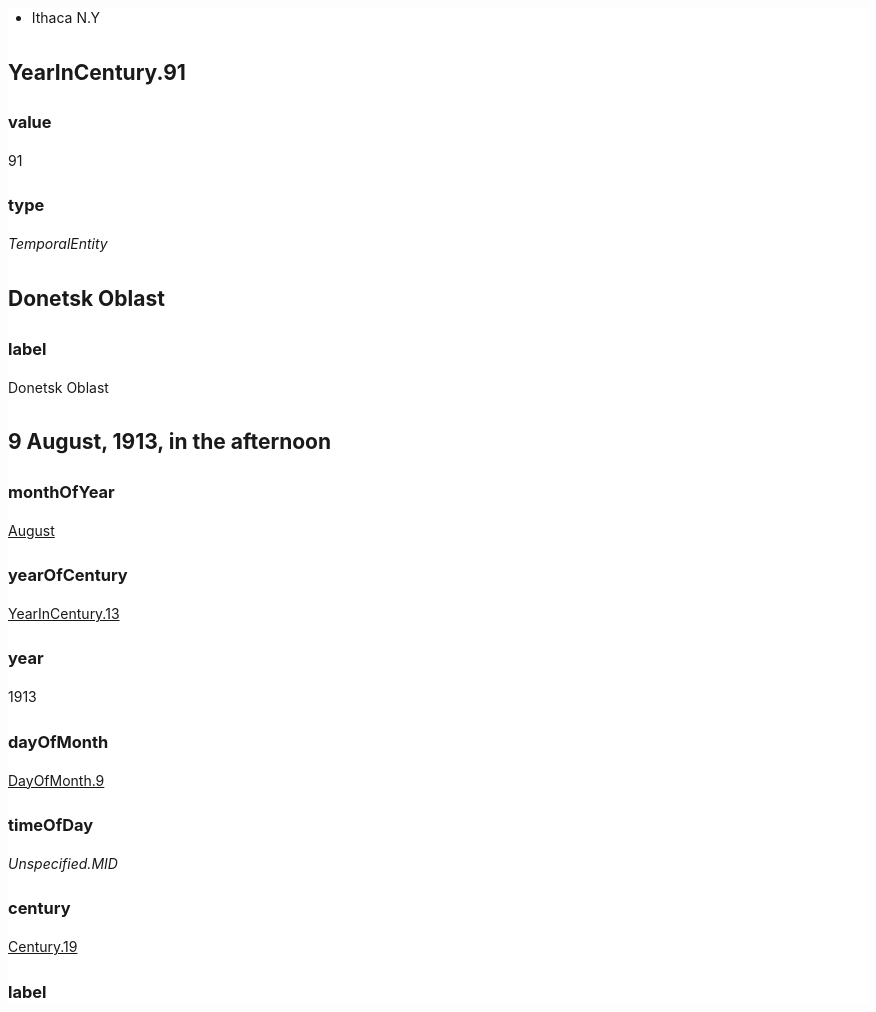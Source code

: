 - Ithaca N.Y

## YearInCentury.91

### value


91

### type


*TemporalEntity*

## Donetsk Oblast

### label


Donetsk Oblast

## 9 August, 1913, in the afternoon

### monthOfYear


[August](#August)

### yearOfCentury


[YearInCentury.13](#YearInCentury.13)

### year


1913

### dayOfMonth


[DayOfMonth.9](#DayOfMonth.9)

### timeOfDay


*Unspecified.MID*

### century


[Century.19](#Century.19)

### label
